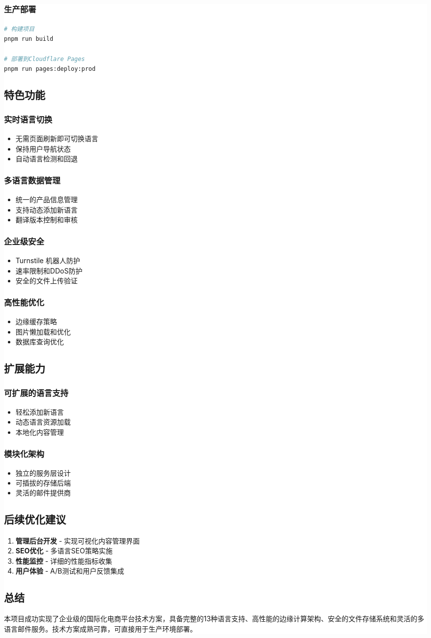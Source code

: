### 生产部署
```bash
# 构建项目
pnpm run build

# 部署到Cloudflare Pages
pnpm run pages:deploy:prod
```

## 特色功能

### 实时语言切换
- 无需页面刷新即可切换语言
- 保持用户导航状态
- 自动语言检测和回退

### 多语言数据管理
- 统一的产品信息管理
- 支持动态添加新语言
- 翻译版本控制和审核

### 企业级安全
- Turnstile 机器人防护
- 速率限制和DDoS防护
- 安全的文件上传验证

### 高性能优化
- 边缘缓存策略
- 图片懒加载和优化
- 数据库查询优化

## 扩展能力

### 可扩展的语言支持
- 轻松添加新语言
- 动态语言资源加载
- 本地化内容管理

### 模块化架构
- 独立的服务层设计
- 可插拔的存储后端
- 灵活的邮件提供商

## 后续优化建议

1. **管理后台开发** - 实现可视化内容管理界面
2. **SEO优化** - 多语言SEO策略实施
3. **性能监控** - 详细的性能指标收集
4. **用户体验** - A/B测试和用户反馈集成

## 总结

本项目成功实现了企业级的国际化电商平台技术方案，具备完整的13种语言支持、高性能的边缘计算架构、安全的文件存储系统和灵活的多语言邮件服务。技术方案成熟可靠，可直接用于生产环境部署。